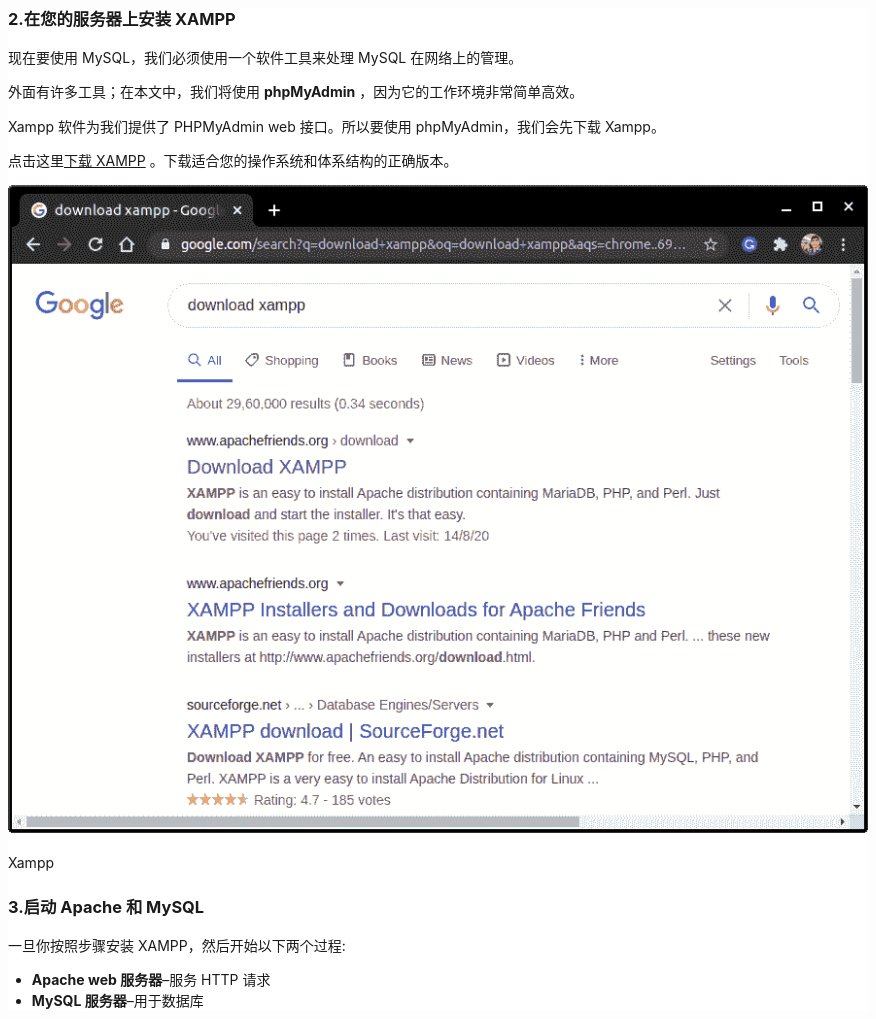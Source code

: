 ### 2.在您的服务器上安装 XAMPP

现在要使用 MySQL，我们必须使用一个软件工具来处理 MySQL 在网络上的管理。

外面有许多工具；在本文中，我们将使用 **phpMyAdmin** ，因为它的工作环境非常简单高效。

Xampp 软件为我们提供了 PHPMyAdmin web 接口。所以要使用 phpMyAdmin，我们会先下载 Xampp。

点击这里[下载 XAMPP](https://www.apachefriends.org/download.html) 。下载适合您的操作系统和体系结构的正确版本。

![Xampp ](img/6004ac2096e8774736720f498835724d.png)

Xampp

### 3.启动 Apache 和 MySQL

一旦你按照步骤安装 XAMPP，然后开始以下两个过程:

*   **Apache web 服务器**–服务 HTTP 请求
*   **MySQL 服务器**–用于数据库
